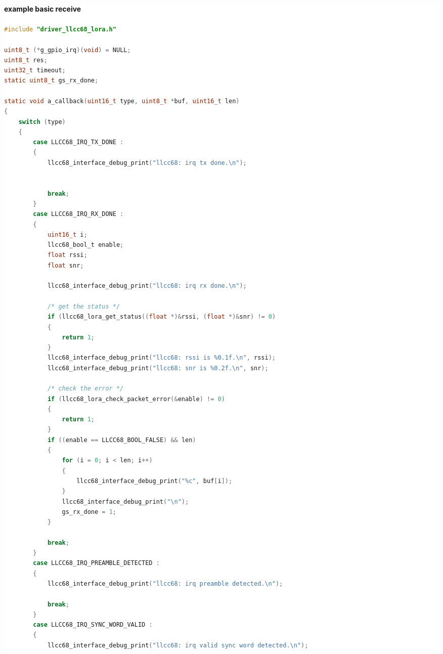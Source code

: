 #### example basic receive

```C
#include "driver_llcc68_lora.h"

uint8_t (*g_gpio_irq)(void) = NULL;
uint8_t res;
uint32_t timeout;
static uint8_t gs_rx_done;

static void a_callback(uint16_t type, uint8_t *buf, uint16_t len)
{
    switch (type)
    {
        case LLCC68_IRQ_TX_DONE :
        {
            llcc68_interface_debug_print("llcc68: irq tx done.\n");
            

            break;
        }
        case LLCC68_IRQ_RX_DONE :
        {
            uint16_t i;
            llcc68_bool_t enable;
            float rssi;
            float snr;
            
            llcc68_interface_debug_print("llcc68: irq rx done.\n");
            
            /* get the status */
            if (llcc68_lora_get_status((float *)&rssi, (float *)&snr) != 0)
            {
                return 1;
            }
            llcc68_interface_debug_print("llcc68: rssi is %0.1f.\n", rssi);
            llcc68_interface_debug_print("llcc68: snr is %0.2f.\n", snr);
            
            /* check the error */
            if (llcc68_lora_check_packet_error(&enable) != 0)
            {
                return 1;
            }
            if ((enable == LLCC68_BOOL_FALSE) && len)
            {
                for (i = 0; i < len; i++)
                {
                    llcc68_interface_debug_print("%c", buf[i]);
                }
                llcc68_interface_debug_print("\n");
                gs_rx_done = 1;
            }
            
            break;
        }
        case LLCC68_IRQ_PREAMBLE_DETECTED :
        {
            llcc68_interface_debug_print("llcc68: irq preamble detected.\n");
            
            break;
        }
        case LLCC68_IRQ_SYNC_WORD_VALID :
        {
            llcc68_interface_debug_print("llcc68: irq valid sync word detected.\n");
```